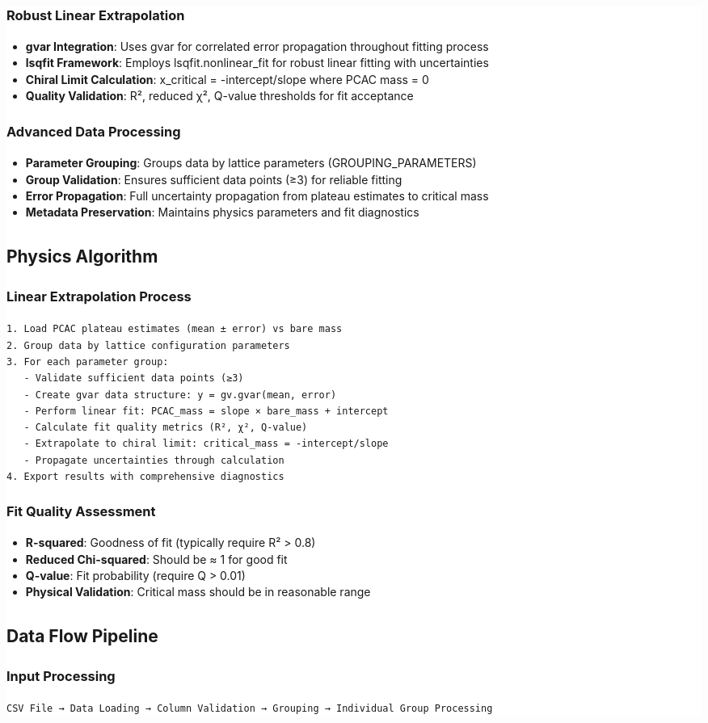 ### Robust Linear Extrapolation
- **gvar Integration**: Uses gvar for correlated error propagation
  throughout fitting process
- **lsqfit Framework**: Employs lsqfit.nonlinear_fit for robust linear
  fitting with uncertainties
- **Chiral Limit Calculation**: x_critical = -intercept/slope where PCAC
  mass = 0
- **Quality Validation**: R², reduced χ², Q-value thresholds for fit
  acceptance

### Advanced Data Processing
- **Parameter Grouping**: Groups data by lattice parameters
  (GROUPING_PARAMETERS)
- **Group Validation**: Ensures sufficient data points (≥3) for reliable
  fitting
- **Error Propagation**: Full uncertainty propagation from plateau
  estimates to critical mass
- **Metadata Preservation**: Maintains physics parameters and fit
  diagnostics

## Physics Algorithm

### Linear Extrapolation Process
```
1. Load PCAC plateau estimates (mean ± error) vs bare mass
2. Group data by lattice configuration parameters
3. For each parameter group:
   - Validate sufficient data points (≥3)
   - Create gvar data structure: y = gv.gvar(mean, error)
   - Perform linear fit: PCAC_mass = slope × bare_mass + intercept
   - Calculate fit quality metrics (R², χ², Q-value)
   - Extrapolate to chiral limit: critical_mass = -intercept/slope
   - Propagate uncertainties through calculation
4. Export results with comprehensive diagnostics
```

### Fit Quality Assessment
- **R-squared**: Goodness of fit (typically require R² > 0.8)
- **Reduced Chi-squared**: Should be ≈ 1 for good fit
- **Q-value**: Fit probability (require Q > 0.01)
- **Physical Validation**: Critical mass should be in reasonable range

## Data Flow Pipeline

### Input Processing
```
CSV File → Data Loading → Column Validation → Grouping → Individual Group Processing
```
